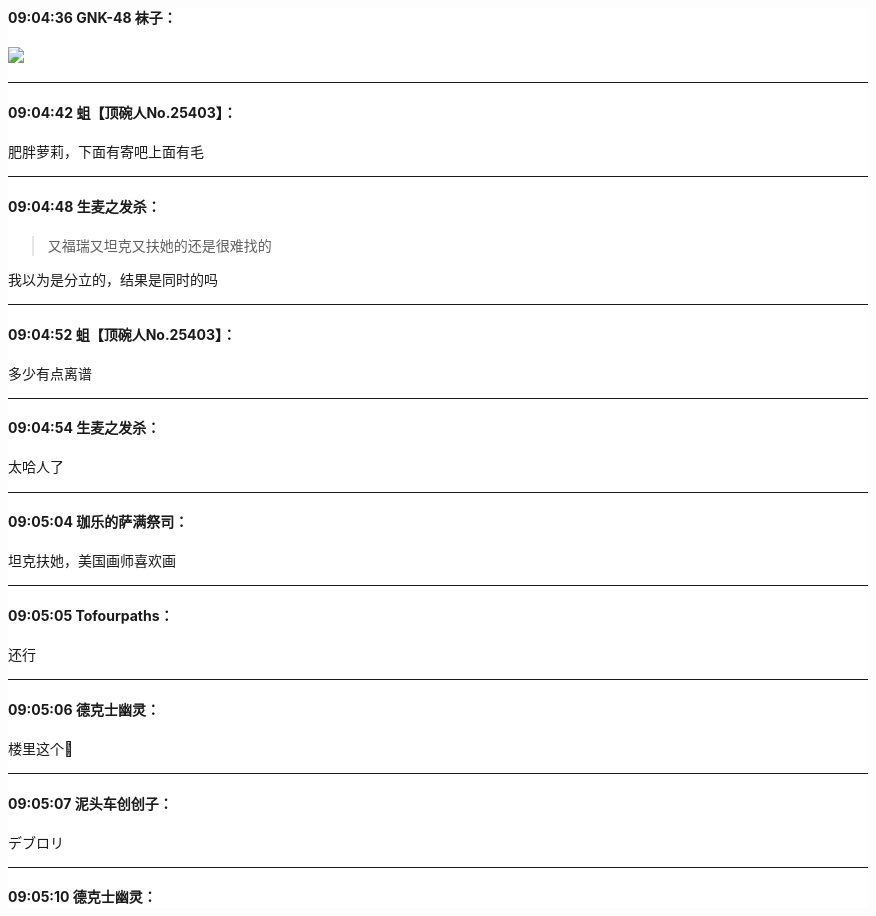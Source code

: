 #### 09:04:36  GNK-48 袜子：

![](http://gchat.qpic.cn/gchatpic_new/1252281412/614391357-2648993032-5AE82F95BAE26CD739EC55C5D649D6B5/0?term=2")

*****

#### 09:04:42  蛆【顶碗人No.25403】：

肥胖萝莉，下面有寄吧上面有毛

*****

#### 09:04:48  生麦之发杀：

<blockquote>又福瑞又坦克又扶她的还是很难找的</blockquote>
 我以为是分立的，结果是同时的吗

*****

#### 09:04:52  蛆【顶碗人No.25403】：

多少有点离谱

*****

#### 09:04:54  生麦之发杀：

太哈人了

*****

#### 09:05:04  珈乐的萨满祭司：

坦克扶她，美国画师喜欢画

*****

#### 09:05:05  Tofourpaths：

还行

*****

#### 09:05:06  德克士幽灵：

楼里这个🤤

*****

#### 09:05:07  泥头车创创子：

デブロリ

*****

#### 09:05:10  德克士幽灵：
